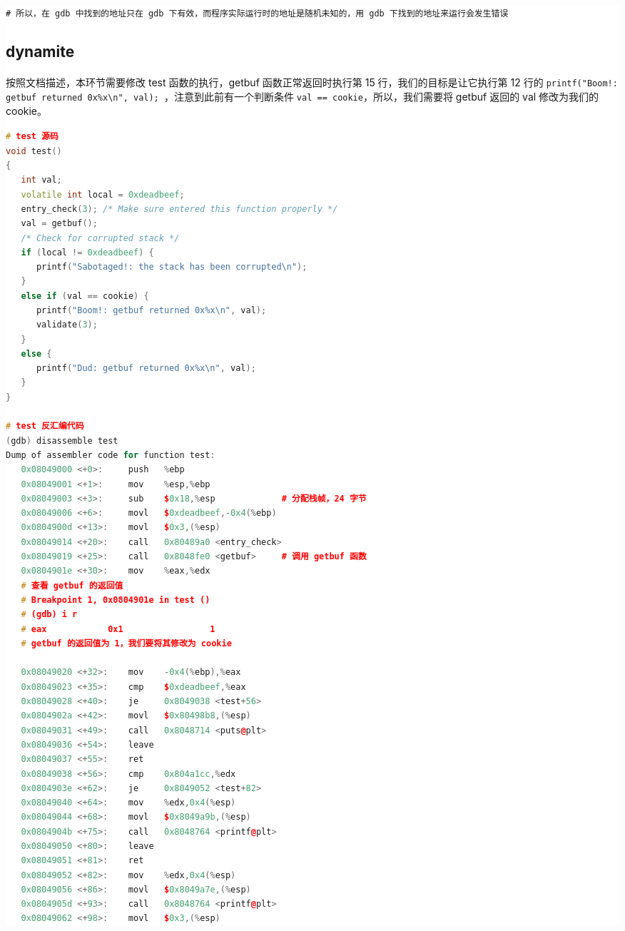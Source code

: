```
# 所以，在 gdb 中找到的地址只在 gdb 下有效，而程序实际运行时的地址是随机未知的，用 gdb 下找到的地址来运行会发生错误
```

## dynamite

按照文档描述，本环节需要修改 test 函数的执行，getbuf 函数正常返回时执行第 15 行，我们的目标是让它执行第 12 行的 `printf("Boom!: getbuf returned 0x%x\n", val); `，注意到此前有一个判断条件 `val == cookie`，所以，我们需要将 getbuf 返回的 val 修改为我们的 cookie。
```c++
# test 源码
void test() 
{
   int val; 
   volatile int local = 0xdeadbeef; 
   entry_check(3); /* Make sure entered this function properly */ 
   val = getbuf(); 
   /* Check for corrupted stack */ 
   if (local != 0xdeadbeef) {
      printf("Sabotaged!: the stack has been corrupted\n"); 
   }
   else if (val == cookie) {
      printf("Boom!: getbuf returned 0x%x\n", val); 
      validate(3); 
   }
   else {
      printf("Dud: getbuf returned 0x%x\n", val); 
   } 
}

# test 反汇编代码
(gdb) disassemble test
Dump of assembler code for function test:
   0x08049000 <+0>:     push   %ebp
   0x08049001 <+1>:     mov    %esp,%ebp
   0x08049003 <+3>:     sub    $0x18,%esp             # 分配栈帧，24 字节
   0x08049006 <+6>:     movl   $0xdeadbeef,-0x4(%ebp)
   0x0804900d <+13>:    movl   $0x3,(%esp)
   0x08049014 <+20>:    call   0x80489a0 <entry_check>
   0x08049019 <+25>:    call   0x8048fe0 <getbuf>     # 调用 getbuf 函数
   0x0804901e <+30>:    mov    %eax,%edx
   # 查看 getbuf 的返回值
   # Breakpoint 1, 0x0804901e in test ()
   # (gdb) i r
   # eax            0x1                 1
   # getbuf 的返回值为 1，我们要将其修改为 cookie

   0x08049020 <+32>:    mov    -0x4(%ebp),%eax
   0x08049023 <+35>:    cmp    $0xdeadbeef,%eax
   0x08049028 <+40>:    je     0x8049038 <test+56>
   0x0804902a <+42>:    movl   $0x80498b8,(%esp)
   0x08049031 <+49>:    call   0x8048714 <puts@plt>
   0x08049036 <+54>:    leave
   0x08049037 <+55>:    ret
   0x08049038 <+56>:    cmp    0x804a1cc,%edx
   0x0804903e <+62>:    je     0x8049052 <test+82>
   0x08049040 <+64>:    mov    %edx,0x4(%esp)
   0x08049044 <+68>:    movl   $0x8049a9b,(%esp)
   0x0804904b <+75>:    call   0x8048764 <printf@plt>
   0x08049050 <+80>:    leave
   0x08049051 <+81>:    ret
   0x08049052 <+82>:    mov    %edx,0x4(%esp)
   0x08049056 <+86>:    movl   $0x8049a7e,(%esp)
   0x0804905d <+93>:    call   0x8048764 <printf@plt>
   0x08049062 <+98>:    movl   $0x3,(%esp)
```